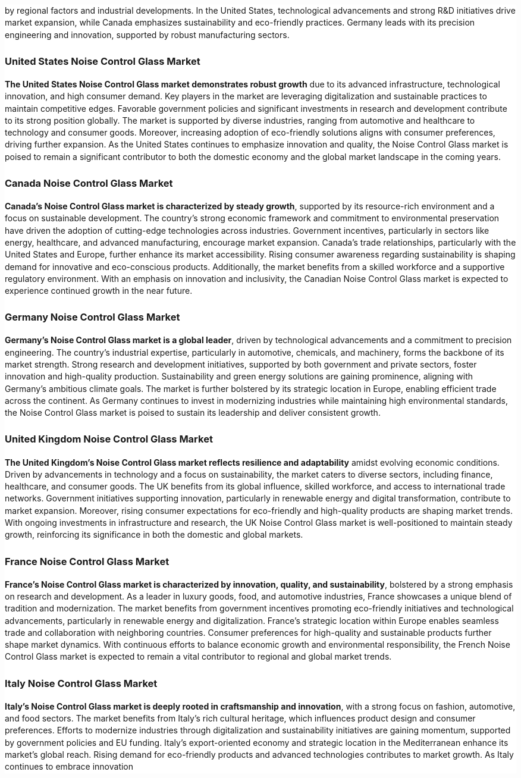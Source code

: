 by regional factors and industrial developments. In the United States, technological advancements and strong R&amp;D initiatives drive market expansion, while Canada emphasizes sustainability and eco-friendly practices. Germany leads with its precision engineering and innovation, supported by robust manufacturing sectors.</span></em></p></blockquote><h3><strong>United States Noise Control Glass Market</strong></h3><p><strong>The United States Noise Control Glass market demonstrates robust growth</strong> due to its advanced infrastructure, technological innovation, and high consumer demand. Key players in the market are leveraging digitalization and sustainable practices to maintain competitive edges. Favorable government policies and significant investments in research and development contribute to its strong position globally. The market is supported by diverse industries, ranging from automotive and healthcare to technology and consumer goods. Moreover, increasing adoption of eco-friendly solutions aligns with consumer preferences, driving further expansion. As the United States continues to emphasize innovation and quality, the Noise Control Glass market is poised to remain a significant contributor to both the domestic economy and the global market landscape in the coming years.</p><h3><strong>Canada Noise Control Glass Market</strong></h3><p><strong>Canada&rsquo;s Noise Control Glass market is characterized by steady growth</strong>, supported by its resource-rich environment and a focus on sustainable development. The country&rsquo;s strong economic framework and commitment to environmental preservation have driven the adoption of cutting-edge technologies across industries. Government incentives, particularly in sectors like energy, healthcare, and advanced manufacturing, encourage market expansion. Canada&rsquo;s trade relationships, particularly with the United States and Europe, further enhance its market accessibility. Rising consumer awareness regarding sustainability is shaping demand for innovative and eco-conscious products. Additionally, the market benefits from a skilled workforce and a supportive regulatory environment. With an emphasis on innovation and inclusivity, the Canadian Noise Control Glass market is expected to experience continued growth in the near future.</p><h3><strong>Germany Noise Control Glass Market</strong></h3><p><strong>Germany&rsquo;s Noise Control Glass market is a global leader</strong>, driven by technological advancements and a commitment to precision engineering. The country&rsquo;s industrial expertise, particularly in automotive, chemicals, and machinery, forms the backbone of its market strength. Strong research and development initiatives, supported by both government and private sectors, foster innovation and high-quality production. Sustainability and green energy solutions are gaining prominence, aligning with Germany&rsquo;s ambitious climate goals. The market is further bolstered by its strategic location in Europe, enabling efficient trade across the continent. As Germany continues to invest in modernizing industries while maintaining high environmental standards, the Noise Control Glass market is poised to sustain its leadership and deliver consistent growth.</p><h3><strong>United Kingdom Noise Control Glass Market</strong></h3><p><strong>The United Kingdom&rsquo;s Noise Control Glass market reflects resilience and adaptability</strong> amidst evolving economic conditions. Driven by advancements in technology and a focus on sustainability, the market caters to diverse sectors, including finance, healthcare, and consumer goods. The UK benefits from its global influence, skilled workforce, and access to international trade networks. Government initiatives supporting innovation, particularly in renewable energy and digital transformation, contribute to market expansion. Moreover, rising consumer expectations for eco-friendly and high-quality products are shaping market trends. With ongoing investments in infrastructure and research, the UK Noise Control Glass market is well-positioned to maintain steady growth, reinforcing its significance in both the domestic and global markets.</p><h3><strong>France Noise Control Glass Market</strong></h3><p><strong>France&rsquo;s Noise Control Glass market is characterized by innovation, quality, and sustainability</strong>, bolstered by a strong emphasis on research and development. As a leader in luxury goods, food, and automotive industries, France showcases a unique blend of tradition and modernization. The market benefits from government incentives promoting eco-friendly initiatives and technological advancements, particularly in renewable energy and digitalization. France&rsquo;s strategic location within Europe enables seamless trade and collaboration with neighboring countries. Consumer preferences for high-quality and sustainable products further shape market dynamics. With continuous efforts to balance economic growth and environmental responsibility, the French Noise Control Glass market is expected to remain a vital contributor to regional and global market trends.</p><h3><strong>Italy Noise Control Glass Market</strong></h3><p><strong>Italy&rsquo;s Noise Control Glass market is deeply rooted in craftsmanship and innovation</strong>, with a strong focus on fashion, automotive, and food sectors. The market benefits from Italy&rsquo;s rich cultural heritage, which influences product design and consumer preferences. Efforts to modernize industries through digitalization and sustainability initiatives are gaining momentum, supported by government policies and EU funding. Italy&rsquo;s export-oriented economy and strategic location in the Mediterranean enhance its market&rsquo;s global reach. Rising demand for eco-friendly products and advanced technologies contributes to market growth. As Italy continues to embrace innovation